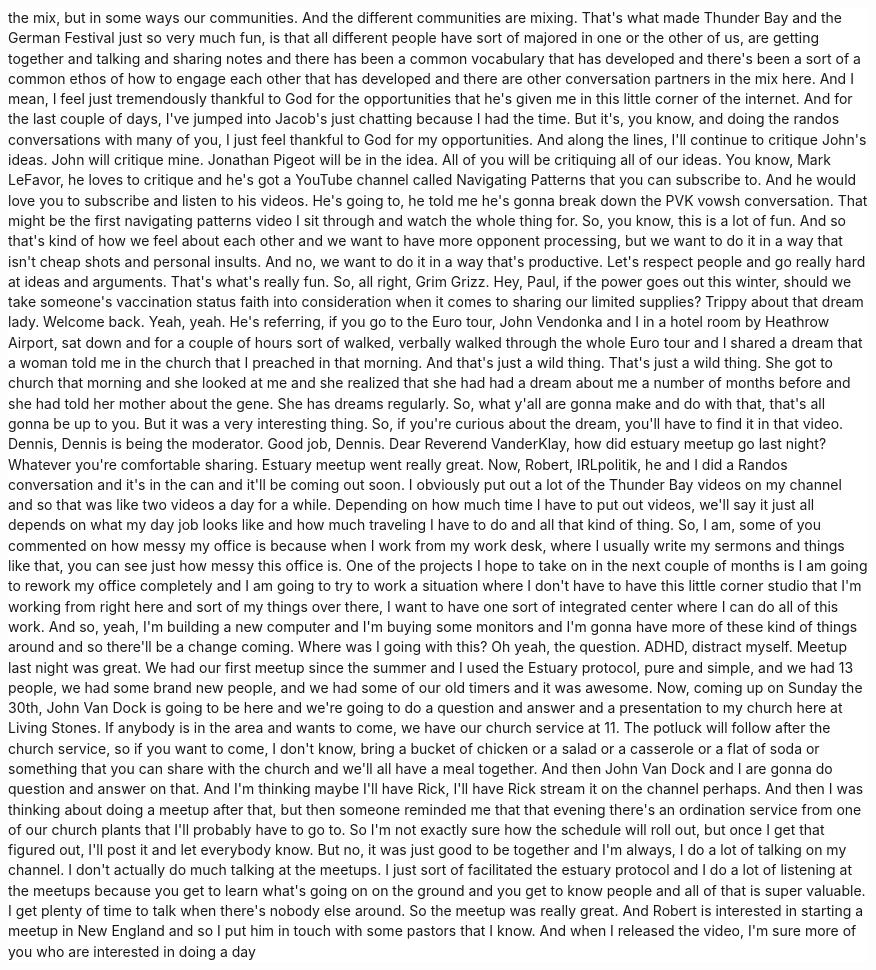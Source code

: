 the mix, but in some ways our communities. And the different communities are mixing. That's what made Thunder Bay and the German Festival just so very much fun, is that all different people have sort of majored in one or the other of us, are getting together and talking and sharing notes and there has been a common vocabulary that has developed and there's been a sort of a common ethos of how to engage each other that has developed and there are other conversation partners in the mix here. And I mean, I feel just tremendously thankful to God for the opportunities that he's given me in this little corner of the internet. And for the last couple of days, I've jumped into Jacob's just chatting because I had the time. But it's, you know, and doing the randos conversations with many of you, I just feel thankful to God for my opportunities. And along the lines, I'll continue to critique John's ideas. John will critique mine. Jonathan Pigeot will be in the idea. All of you will be critiquing all of our ideas. You know, Mark LeFavor, he loves to critique and he's got a YouTube channel called Navigating Patterns that you can subscribe to. And he would love you to subscribe and listen to his videos. He's going to, he told me he's gonna break down the PVK vowsh conversation. That might be the first navigating patterns video I sit through and watch the whole thing for. So, you know, this is a lot of fun. And so that's kind of how we feel about each other and we want to have more opponent processing, but we want to do it in a way that isn't cheap shots and personal insults. And no, we want to do it in a way that's productive. Let's respect people and go really hard at ideas and arguments. That's what's really fun. So, all right, Grim Grizz. Hey, Paul, if the power goes out this winter, should we take someone's vaccination status faith into consideration when it comes to sharing our limited supplies? Trippy about that dream lady. Welcome back. Yeah, yeah. He's referring, if you go to the Euro tour, John Vendonka and I in a hotel room by Heathrow Airport, sat down and for a couple of hours sort of walked, verbally walked through the whole Euro tour and I shared a dream that a woman told me in the church that I preached in that morning. And that's just a wild thing. That's just a wild thing. She got to church that morning and she looked at me and she realized that she had had a dream about me a number of months before and she had told her mother about the gene. She has dreams regularly. So, what y'all are gonna make and do with that, that's all gonna be up to you. But it was a very interesting thing. So, if you're curious about the dream, you'll have to find it in that video. Dennis, Dennis is being the moderator. Good job, Dennis. Dear Reverend VanderKlay, how did estuary meetup go last night? Whatever you're comfortable sharing. Estuary meetup went really great. Now, Robert, IRLpolitik, he and I did a Randos conversation and it's in the can and it'll be coming out soon. I obviously put out a lot of the Thunder Bay videos on my channel and so that was like two videos a day for a while. Depending on how much time I have to put out videos, we'll say it just all depends on what my day job looks like and how much traveling I have to do and all that kind of thing. So, I am, some of you commented on how messy my office is because when I work from my work desk, where I usually write my sermons and things like that, you can see just how messy this office is. One of the projects I hope to take on in the next couple of months is I am going to rework my office completely and I am going to try to work a situation where I don't have to have this little corner studio that I'm working from right here and sort of my things over there, I want to have one sort of integrated center where I can do all of this work. And so, yeah, I'm building a new computer and I'm buying some monitors and I'm gonna have more of these kind of things around and so there'll be a change coming. Where was I going with this? Oh yeah, the question. ADHD, distract myself. Meetup last night was great. We had our first meetup since the summer and I used the Estuary protocol, pure and simple, and we had 13 people, we had some brand new people, and we had some of our old timers and it was awesome. Now, coming up on Sunday the 30th, John Van Dock is going to be here and we're going to do a question and answer and a presentation to my church here at Living Stones. If anybody is in the area and wants to come, we have our church service at 11. The potluck will follow after the church service, so if you want to come, I don't know, bring a bucket of chicken or a salad or a casserole or a flat of soda or something that you can share with the church and we'll all have a meal together. And then John Van Dock and I are gonna do question and answer on that. And I'm thinking maybe I'll have Rick, I'll have Rick stream it on the channel perhaps. And then I was thinking about doing a meetup after that, but then someone reminded me that that evening there's an ordination service from one of our church plants that I'll probably have to go to. So I'm not exactly sure how the schedule will roll out, but once I get that figured out, I'll post it and let everybody know. But no, it was just good to be together and I'm always, I do a lot of talking on my channel. I don't actually do much talking at the meetups. I just sort of facilitated the estuary protocol and I do a lot of listening at the meetups because you get to learn what's going on on the ground and you get to know people and all of that is super valuable. I get plenty of time to talk when there's nobody else around. So the meetup was really great. And Robert is interested in starting a meetup in New England and so I put him in touch with some pastors that I know. And when I released the video, I'm sure more of you who are interested in doing a day